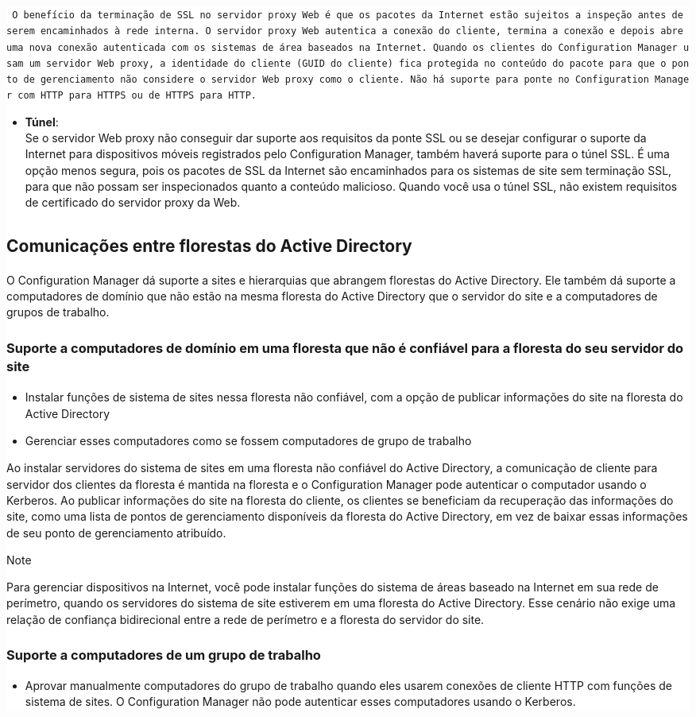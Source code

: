      O benefício da terminação de SSL no servidor proxy Web é que os pacotes da Internet estão sujeitos a inspeção antes de serem encaminhados à rede interna. O servidor proxy Web autentica a conexão do cliente, termina a conexão e depois abre uma nova conexão autenticada com os sistemas de área baseados na Internet. Quando os clientes do Configuration Manager usam um servidor Web proxy, a identidade do cliente (GUID do cliente) fica protegida no conteúdo do pacote para que o ponto de gerenciamento não considere o servidor Web proxy como o cliente. Não há suporte para ponte no Configuration Manager com HTTP para HTTPS ou de HTTPS para HTTP.  

-   **Túnel**:   
    Se o servidor Web proxy não conseguir dar suporte aos requisitos da ponte SSL ou se desejar configurar o suporte da Internet para dispositivos móveis registrados pelo Configuration Manager, também haverá suporte para o túnel SSL. É uma opção menos segura, pois os pacotes de SSL da Internet são encaminhados para os sistemas de site sem terminação SSL, para que não possam ser inspecionados quanto a conteúdo malicioso. Quando você usa o túnel SSL, não existem requisitos de certificado do servidor proxy da Web.  



##  <a name="Plan_Com_X-Forest"></a> Comunicações entre florestas do Active Directory  

O Configuration Manager dá suporte a sites e hierarquias que abrangem florestas do Active Directory. Ele também dá suporte a computadores de domínio que não estão na mesma floresta do Active Directory que o servidor do site e a computadores de grupos de trabalho.  


### <a name="bkmk_noforesttrust"></a> Suporte a computadores de domínio em uma floresta que não é confiável para a floresta do seu servidor do site 

-   Instalar funções de sistema de sites nessa floresta não confiável, com a opção de publicar informações do site na floresta do Active Directory  

-   Gerenciar esses computadores como se fossem computadores de grupo de trabalho  

Ao instalar servidores do sistema de sites em uma floresta não confiável do Active Directory, a comunicação de cliente para servidor dos clientes da floresta é mantida na floresta e o Configuration Manager pode autenticar o computador usando o Kerberos. Ao publicar informações do site na floresta do cliente, os clientes se beneficiam da recuperação das informações do site, como uma lista de pontos de gerenciamento disponíveis da floresta do Active Directory, em vez de baixar essas informações de seu ponto de gerenciamento atribuído.  

> [!NOTE]  
>  Para gerenciar dispositivos na Internet, você pode instalar funções do sistema de áreas baseado na Internet em sua rede de perímetro, quando os servidores do sistema de site estiverem em uma floresta do Active Directory. Esse cenário não exige uma relação de confiança bidirecional entre a rede de perímetro e a floresta do servidor do site.  


### <a name="bkmk_workgroup"></a> Suporte a computadores de um grupo de trabalho  

-   Aprovar manualmente computadores do grupo de trabalho quando eles usarem conexões de cliente HTTP com funções de sistema de sites. O Configuration Manager não pode autenticar esses computadores usando o Kerberos.  
